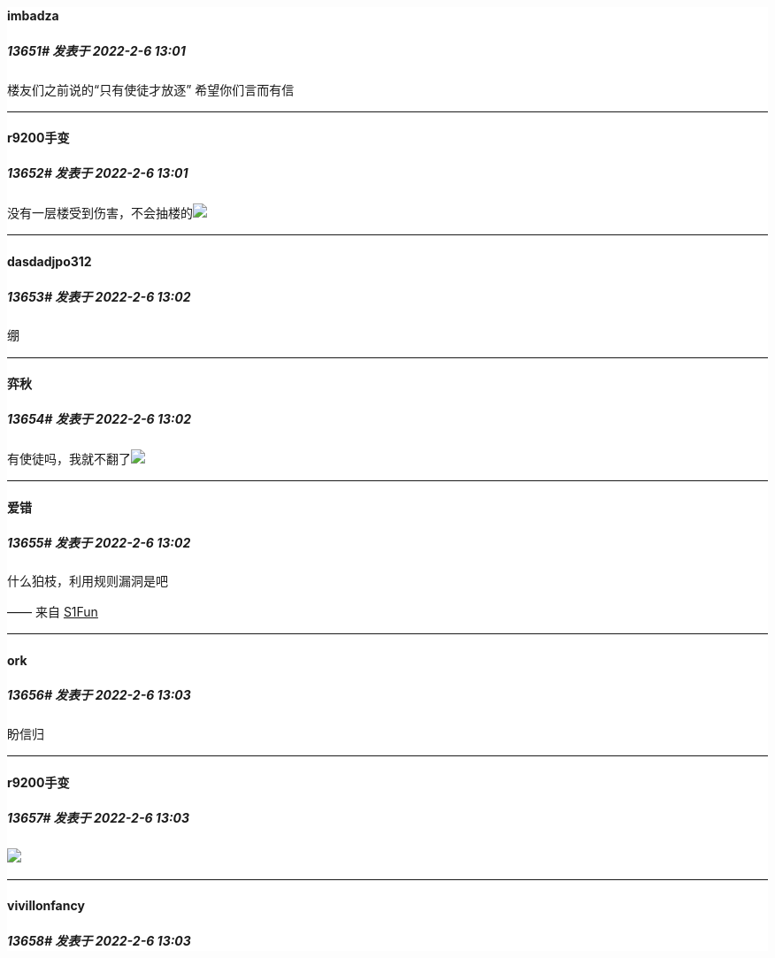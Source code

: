 ####  imbadza  
##### 13651#       发表于 2022-2-6 13:01

楼友们之前说的“只有使徒才放逐” 希望你们言而有信

*****

####  r9200手变  
##### 13652#       发表于 2022-2-6 13:01

没有一层楼受到伤害，不会抽楼的<img src="https://static.saraba1st.com/image/smiley/face2017/033.png" referrerpolicy="no-referrer">

*****

####  dasdadjpo312  
##### 13653#       发表于 2022-2-6 13:02

绷

*****

####  弈秋  
##### 13654#       发表于 2022-2-6 13:02

有使徒吗，我就不翻了<img src="https://static.saraba1st.com/image/smiley/face2017/018.png" referrerpolicy="no-referrer">

*****

####  爱错  
##### 13655#       发表于 2022-2-6 13:02

什么狛枝，利用规则漏洞是吧

—— 来自 [S1Fun](https://s1fun.koalcat.com)

*****

####  ork  
##### 13656#       发表于 2022-2-6 13:03

盼信归

*****

####  r9200手变  
##### 13657#       发表于 2022-2-6 13:03

<img src="https://static.saraba1st.com/image/smiley/face2017/070.png" referrerpolicy="no-referrer">

*****

####  vivillonfancy  
##### 13658#       发表于 2022-2-6 13:03
